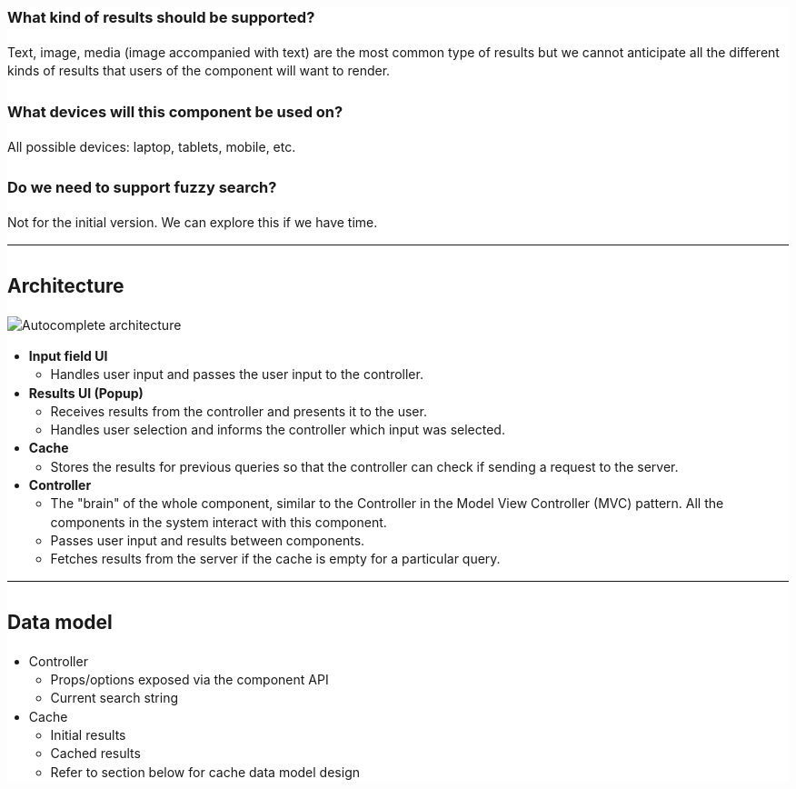 ### What kind of results should be supported?[​](https://www.greatfrontend.com/questions/system-design/autocomplete#what-kind-of-results-should-be-supported "Direct link to What kind of results should be supported?")

Text, image, media (image accompanied with text) are the most common type of results but we cannot anticipate all the different kinds of results that users of the component will want to render.

### What devices will this component be used on?[​](https://www.greatfrontend.com/questions/system-design/autocomplete#what-devices-will-this-component-be-used-on "Direct link to What devices will this component be used on?")

All possible devices: laptop, tablets, mobile, etc.

### Do we need to support fuzzy search?[​](https://www.greatfrontend.com/questions/system-design/autocomplete#do-we-need-to-support-fuzzy-search "Direct link to Do we need to support fuzzy search?")

Not for the initial version. We can explore this if we have time.

---

## Architecture[​](https://www.greatfrontend.com/questions/system-design/autocomplete#architecture "Direct link to Architecture")

![Autocomplete architecture](https://www.greatfrontend.com/img/questions/autocomplete/autocomplete-architecture.png)

- **Input field UI**
    - Handles user input and passes the user input to the controller.
- **Results UI (Popup)**
    - Receives results from the controller and presents it to the user.
    - Handles user selection and informs the controller which input was selected.
- **Cache**
    - Stores the results for previous queries so that the controller can check if sending a request to the server.
- **Controller**
    - The "brain" of the whole component, similar to the Controller in the Model View Controller (MVC) pattern. All the components in the system interact with this component.
    - Passes user input and results between components.
    - Fetches results from the server if the cache is empty for a particular query.

---

## Data model[​](https://www.greatfrontend.com/questions/system-design/autocomplete#data-model "Direct link to Data model")

- Controller
    - Props/options exposed via the component API
    - Current search string
- Cache
    - Initial results
    - Cached results
    - Refer to section below for cache data model design
